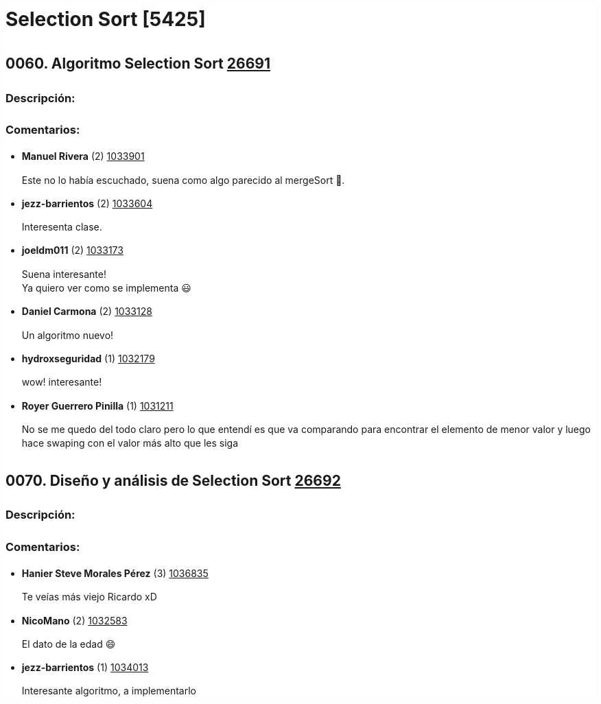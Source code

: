 # Selection Sort [5425]

## 0060. Algoritmo Selection Sort [26691](https://platzi.com/clases/1832-ordenamiento/26691-algoritmo-selection-sort/)

### Descripción:


### Comentarios:

* **Manuel Rivera** (2) [1033901](https://platzi.com/comentario/1033901/) 

	Este no lo había escuchado, suena como algo parecido al mergeSort 🗽.

* **jezz-barrientos** (2) [1033604](https://platzi.com/comentario/1033604/) 

	Interesenta clase.

* **joeldm011** (2) [1033173](https://platzi.com/comentario/1033173/) 

	Suena interesante!  
	Ya quiero ver como se implementa 😃

* **Daniel Carmona** (2) [1033128](https://platzi.com/comentario/1033128/) 

	Un algoritmo nuevo!

* **hydroxseguridad** (1) [1032179](https://platzi.com/comentario/1032179/) 

	wow! interesante!

* **Royer Guerrero Pinilla** (1) [1031211](https://platzi.com/comentario/1031211/) 

	No se me quedo del todo claro pero lo que entendí es que va comparando para encontrar el elemento de menor valor y luego hace swaping con el valor más alto que les siga

## 0070. Diseño y análisis de Selection Sort [26692](https://platzi.com/clases/1832-ordenamiento/26692-diseno-y-analisis-de-selection-sort/)

### Descripción:


### Comentarios:

* **Hanier Steve Morales Pérez** (3) [1036835](https://platzi.com/comentario/1036835/) 

	Te veías más viejo Ricardo xD

* **NicoMano** (2) [1032583](https://platzi.com/comentario/1032583/) 

	El dato de la edad 😄

* **jezz-barrientos** (1) [1034013](https://platzi.com/comentario/1034013/) 

	Interesante algoritmo, a implementarlo
